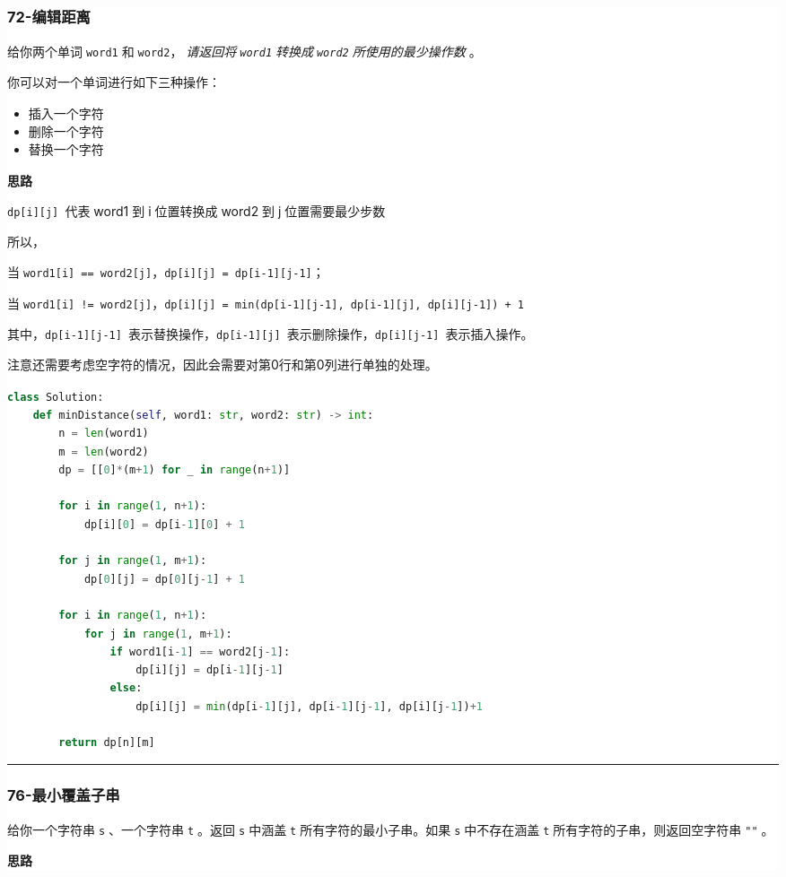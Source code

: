 


### 72-编辑距离

给你两个单词 `word1` 和 `word2`， *请返回将 `word1` 转换成 `word2` 所使用的最少操作数* 。

你可以对一个单词进行如下三种操作：

- 插入一个字符
- 删除一个字符
- 替换一个字符

**思路**

`dp[i][j] `代表 word1 到 i 位置转换成 word2 到 j 位置需要最少步数

所以，

当 `word1[i] == word2[j]`，`dp[i][j] = dp[i-1][j-1]`；

当 `word1[i] != word2[j]`，`dp[i][j] = min(dp[i-1][j-1], dp[i-1][j], dp[i][j-1]) + 1`

其中，`dp[i-1][j-1] `表示替换操作，`dp[i-1][j] `表示删除操作，`dp[i][j-1] `表示插入操作。

注意还需要考虑空字符的情况，因此会需要对第0行和第0列进行单独的处理。

```python
class Solution:
    def minDistance(self, word1: str, word2: str) -> int:
        n = len(word1)
        m = len(word2)
        dp = [[0]*(m+1) for _ in range(n+1)]

        for i in range(1, n+1):
            dp[i][0] = dp[i-1][0] + 1
        
        for j in range(1, m+1):
            dp[0][j] = dp[0][j-1] + 1
        
        for i in range(1, n+1):
            for j in range(1, m+1):
                if word1[i-1] == word2[j-1]:
                    dp[i][j] = dp[i-1][j-1]
                else:
                    dp[i][j] = min(dp[i-1][j], dp[i-1][j-1], dp[i][j-1])+1
        
        return dp[n][m]
```

---



### 76-最小覆盖子串

给你一个字符串 `s` 、一个字符串 `t` 。返回 `s` 中涵盖 `t` 所有字符的最小子串。如果 `s` 中不存在涵盖 `t` 所有字符的子串，则返回空字符串 `""` 。

**思路**
